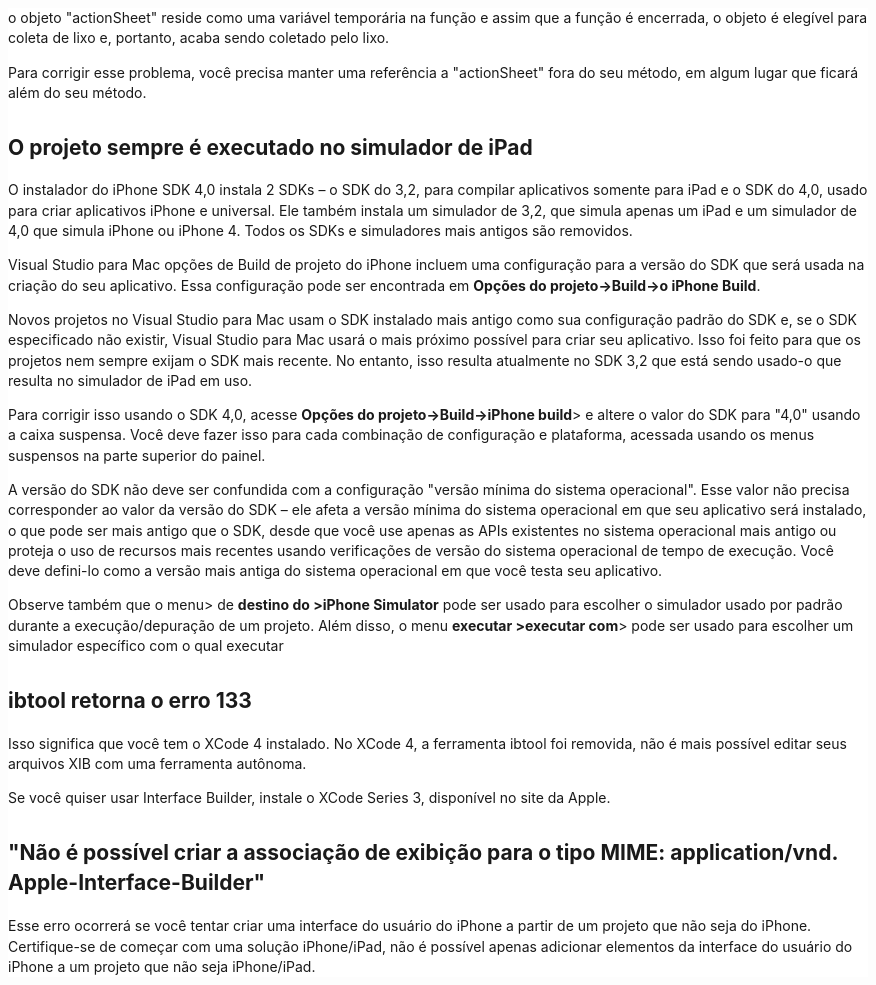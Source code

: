o objeto "actionSheet" reside como uma variável temporária na função e assim que a função é encerrada, o objeto é elegível para coleta de lixo e, portanto, acaba sendo coletado pelo lixo.

Para corrigir esse problema, você precisa manter uma referência a "actionSheet" fora do seu método, em algum lugar que ficará além do seu método.

## <a name="project-always-runs-in-the-ipad-simulator"></a>O projeto sempre é executado no simulador de iPad

O instalador do iPhone SDK 4,0 instala 2 SDKs – o SDK do 3,2, para compilar aplicativos somente para iPad e o SDK do 4,0, usado para criar aplicativos iPhone e universal. Ele também instala um simulador de 3,2, que simula apenas um iPad e um simulador de 4,0 que simula iPhone ou iPhone 4. Todos os SDKs e simuladores mais antigos são removidos.

Visual Studio para Mac opções de Build de projeto do iPhone incluem uma configuração para a versão do SDK que será usada na criação do seu aplicativo. Essa configuração pode ser encontrada em **Opções do projeto->Build->o iPhone Build**.

Novos projetos no Visual Studio para Mac usam o SDK instalado mais antigo como sua configuração padrão do SDK e, se o SDK especificado não existir, Visual Studio para Mac usará o mais próximo possível para criar seu aplicativo. Isso foi feito para que os projetos nem sempre exijam o SDK mais recente. No entanto, isso resulta atualmente no SDK 3,2 que está sendo usado-o que resulta no simulador de iPad em uso.

Para corrigir isso usando o SDK 4,0, acesse **Opções do projeto->Build->iPhone build**> e altere o valor do SDK para "4,0" usando a caixa suspensa. Você deve fazer isso para cada combinação de configuração e plataforma, acessada usando os menus suspensos na parte superior do painel.

A versão do SDK não deve ser confundida com a configuração "versão mínima do sistema operacional".
Esse valor não precisa corresponder ao valor da versão do SDK – ele afeta a versão mínima do sistema operacional em que seu aplicativo será instalado, o que pode ser mais antigo que o SDK, desde que você use apenas as APIs existentes no sistema operacional mais antigo ou proteja o uso de recursos mais recentes usando verificações de versão do sistema operacional de tempo de execução. Você deve defini-lo como a versão mais antiga do sistema operacional em que você testa seu aplicativo.

Observe também que o menu> de **destino do >iPhone Simulator** pode ser usado para escolher o simulador usado por padrão durante a execução/depuração de um projeto. Além disso, o menu **executar >executar com**> pode ser usado para escolher um simulador específico com o qual executar

## <a name="ibtool-returns-error-133"></a>ibtool retorna o erro 133

Isso significa que você tem o XCode 4 instalado.   No XCode 4, a ferramenta ibtool foi removida, não é mais possível editar seus arquivos XIB com uma ferramenta autônoma.

Se você quiser usar Interface Builder, instale o XCode Series 3, disponível no site da Apple.

## <a name="cant-create-display-binding-for-mime-type-applicationvndapple-interface-builder"></a>"Não é possível criar a associação de exibição para o tipo MIME: application/vnd. Apple-Interface-Builder"

Esse erro ocorrerá se você tentar criar uma interface do usuário do iPhone a partir de um projeto que não seja do iPhone. Certifique-se de começar com uma solução iPhone/iPad, não é possível apenas adicionar elementos da interface do usuário do iPhone a um projeto que não seja iPhone/iPad.
